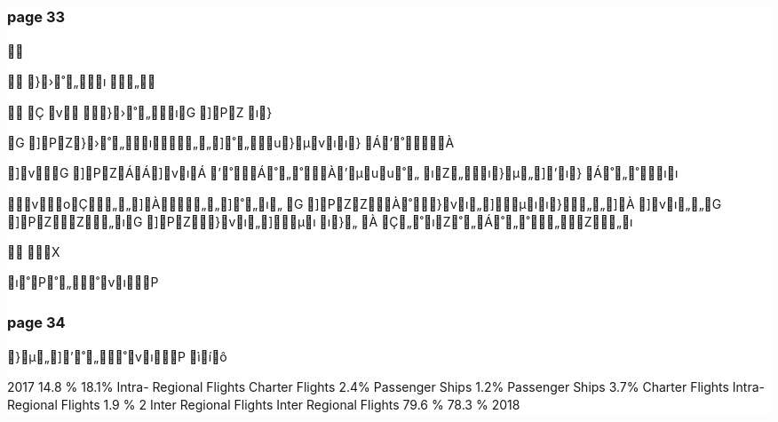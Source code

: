 ### page 33



  }›˚„ı 
„


 Ç 
v
}›˚„ıG
]PZ
ı}

G
]PZ}›˚„ı„„]˚„u}µvıı}
Á’˚À

]vG
]PZÁÁ]vıÁ
’˚Á˚„˚À’µuu˚„
ıZ„ı}µ„]’ı}
Á˚„˚ıı

voÇ„„]À„„]˚„ı„
G
]PZZÀ˚}vı„]µıı}„„]À
]vı„„G
]PZZ„ıG
]PZ}vı„]µı
ı}„
À
Ç„˚ıZ˚„Á˚„˚„Z„ı


X


ı˚P˚„˚vıP


### page 34

}µ„]’˚„˚vıP
ìíô

2017
14.8 %
18.1%
Intra- Regional Flights
Charter Flights
2.4%
Passenger Ships
1.2%
Passenger Ships
3.7%
Charter Flights
Intra- Regional Flights
1.9 %
2
Inter Regional Flights
Inter Regional Flights
79.6 %
78.3 %
2018
